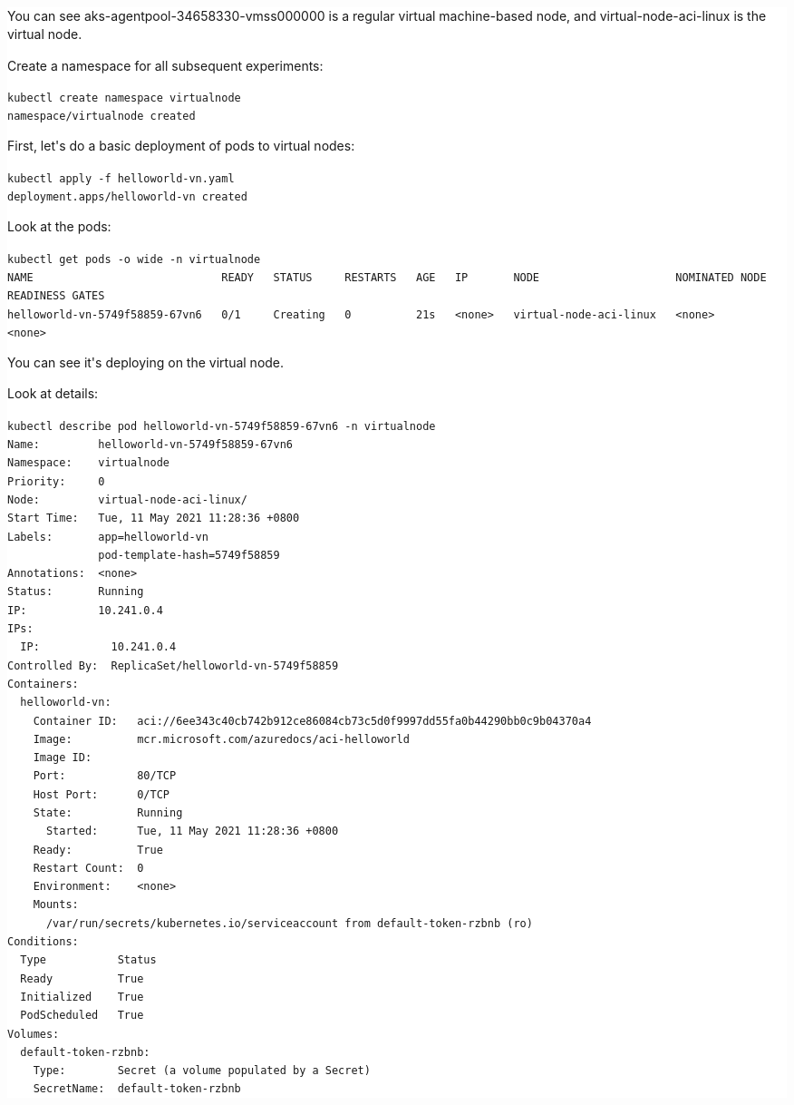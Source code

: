 You can see aks-agentpool-34658330-vmss000000 is a regular virtual machine-based node, and virtual-node-aci-linux is the virtual node.

Create a namespace for all subsequent experiments:

```
kubectl create namespace virtualnode
namespace/virtualnode created
```

First, let's do a basic deployment of pods to virtual nodes:

```
kubectl apply -f helloworld-vn.yaml
deployment.apps/helloworld-vn created
```

Look at the pods:

```
kubectl get pods -o wide -n virtualnode
NAME                             READY   STATUS     RESTARTS   AGE   IP       NODE                     NOMINATED NODE   READINESS GATES
helloworld-vn-5749f58859-67vn6   0/1     Creating   0          21s   <none>   virtual-node-aci-linux   <none>           <none>
```

You can see it's deploying on the virtual node.

Look at details:

```
kubectl describe pod helloworld-vn-5749f58859-67vn6 -n virtualnode
Name:         helloworld-vn-5749f58859-67vn6
Namespace:    virtualnode
Priority:     0
Node:         virtual-node-aci-linux/
Start Time:   Tue, 11 May 2021 11:28:36 +0800
Labels:       app=helloworld-vn
              pod-template-hash=5749f58859
Annotations:  <none>
Status:       Running
IP:           10.241.0.4
IPs:
  IP:           10.241.0.4
Controlled By:  ReplicaSet/helloworld-vn-5749f58859
Containers:
  helloworld-vn:
    Container ID:   aci://6ee343c40cb742b912ce86084cb73c5d0f9997dd55fa0b44290bb0c9b04370a4
    Image:          mcr.microsoft.com/azuredocs/aci-helloworld
    Image ID:
    Port:           80/TCP
    Host Port:      0/TCP
    State:          Running
      Started:      Tue, 11 May 2021 11:28:36 +0800
    Ready:          True
    Restart Count:  0
    Environment:    <none>
    Mounts:
      /var/run/secrets/kubernetes.io/serviceaccount from default-token-rzbnb (ro)
Conditions:
  Type           Status
  Ready          True
  Initialized    True
  PodScheduled   True
Volumes:
  default-token-rzbnb:
    Type:        Secret (a volume populated by a Secret)
    SecretName:  default-token-rzbnb
```